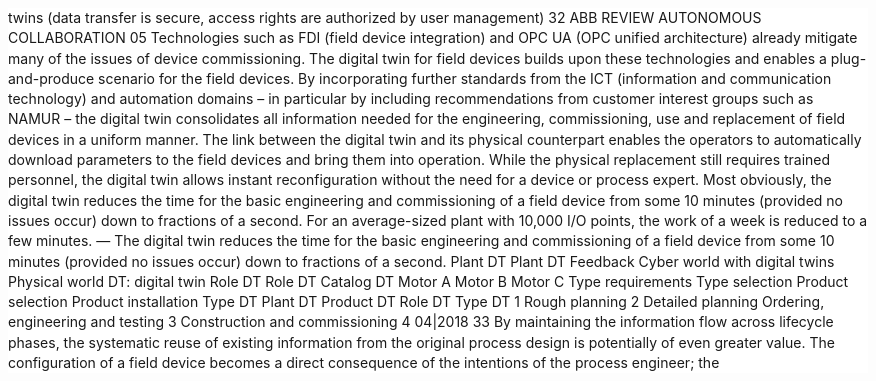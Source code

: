 twins (data transfer is secure,
access rights are authorized
by user management)
32 ABB REVIEW AUTONOMOUS COLLABORATION
05
Technologies such as FDI (field device integration)
and OPC UA (OPC unified architecture)
already mitigate many of the issues of device
commissioning. The digital twin for field devices
builds upon these technologies and enables a
plug-and-produce scenario for the field devices.
By incorporating further standards from the ICT
(information and communication technology) and
automation domains – in particular by including
recommendations from customer interest groups
such as NAMUR – the digital twin consolidates
all information needed for the engineering,
commissioning, use and replacement of field
devices in a uniform manner. The link between
the digital twin and its physical counterpart
enables the operators to automatically download
parameters to the field devices and bring them
into operation. While the physical replacement still
requires trained personnel, the digital twin allows
instant reconfiguration without the need for a
device or process expert.
Most obviously, the digital twin reduces the time
for the basic engineering and commissioning of
a field device from some 10 minutes (provided no
issues occur) down to fractions of a second. For
an average-sized plant with 10,000 I/O points, the
work of a week is reduced to a few minutes.
—
The digital twin reduces the
time for the basic engineering
and commissioning of a field
device from some 10 minutes
(provided no issues occur) down
to fractions of a second.
Plant DT Plant DT
Feedback
Cyber world with digital twins
Physical world
DT: digital twin
Role DT Role DT
Catalog DT
Motor A
Motor B
Motor C
Type requirements Type selection Product selection Product installation
Type DT
Plant DT
Product DT Role DT
Type DT
1 Rough planning 2 Detailed planning Ordering, engineering
and testing 3 Construction
and commissioning 4
04|2018 33
By maintaining the information flow across
lifecycle phases, the systematic reuse of existing
information from the original process design is
potentially of even greater value. The configuration
of a field device becomes a direct consequence
of the intentions of the process engineer; the